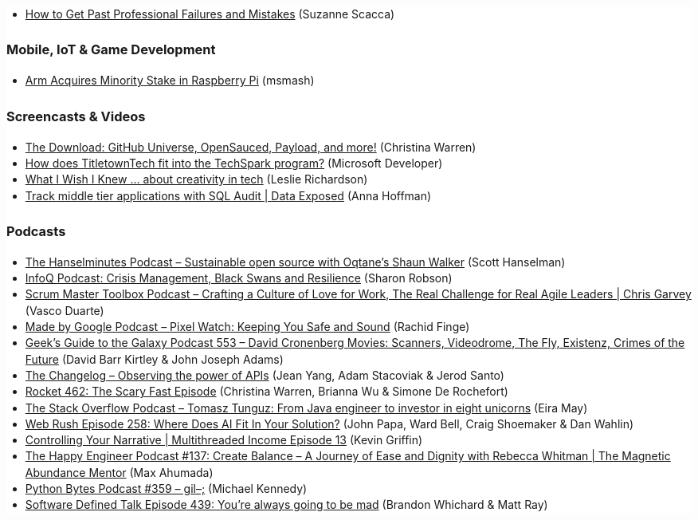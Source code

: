   * <a href="https://www.telerik.com/blogs/how-to-get-past-professional-failures-mistakes" target="_blank" rel="noopener">How to Get Past Professional Failures and Mistakes</a> (Suzanne Scacca)



### <a name="mobile"></a>Mobile, IoT & Game Development

  * <a href="https://hardware.slashdot.org/story/23/11/02/1638205/arm-acquires-minority-stake-in-raspberry-pi?utm_source=rss1.0mainlinkanon&utm_medium=feed" target="_blank" rel="noopener">Arm Acquires Minority Stake in Raspberry Pi</a> (msmash)



### <a name="videos"></a>Screencasts & Videos

  * <a href="https://www.youtube.com/watch?v=ht_4aSUTGk0&ab_channel=GitHub" target="_blank" rel="noopener">The Download: GitHub Universe, OpenSauced, Payload, and more!</a> (Christina Warren)
  * <a href="http://www.youtube.com/watch?v=uHejePVsq10" target="_blank" rel="noopener">How does TitletownTech fit into the TechSpark program?</a> (Microsoft Developer)
  * <a href="http://www.youtube.com/watch?v=P4Zl66D8KR0" target="_blank" rel="noopener">What I Wish I Knew &#8230; about creativity in tech</a> (Leslie Richardson)
  * <a href="http://www.youtube.com/watch?v=dm0NpC1BE-k" target="_blank" rel="noopener">Track middle tier applications with SQL Audit | Data Exposed</a> (Anna Hoffman)



### <a name="podcasts"></a>Podcasts

  * <a href="https://www.hanselminutes.com/917/sustainable-open-source-with-oqtanes-shaun-walker" target="_blank" rel="noopener">The Hanselminutes Podcast &#8211; Sustainable open source with Oqtane&#8217;s Shaun Walker</a> (Scott Hanselman)
  * <a href="https://www.infoq.com/podcasts/crisis-management-black-swans-resilience/" target="_blank" rel="noopener">InfoQ Podcast: Crisis Management, Black Swans and Resilience</a> (Sharon Robson)
  * <a href="https://scrummastertoolbox.libsyn.com/crafting-a-culture-of-love-for-work-the-real-challenge-for-real-agile-leaders-chris-garvey" target="_blank" rel="noopener">Scrum Master Toolbox Podcast &#8211; Crafting a Culture of Love for Work, The Real Challenge for Real Agile Leaders | Chris Garvey</a> (Vasco Duarte)
  * <a href="https://shows.acast.com/made-by-google-podcast/episodes/65434bca58f3b50012cddb40" target="_blank" rel="noopener">Made by Google Podcast &#8211; Pixel Watch: Keeping You Safe and Sound</a> (Rachid Finge)
  * <a href="https://www.podtrac.com/pts/redirect.mp3/www.wired.com/wp-content/uploads/2023/11/geeksguide553final.mp3" target="_blank" rel="noopener">Geek&#8217;s Guide to the Galaxy Podcast 553 &#8211; David Cronenberg Movies: Scanners, Videodrome, The Fly, Existenz, Crimes of the Future</a> (David Barr Kirtley & John Joseph Adams)
  * <a href="https://changelog.com/podcast/564" target="_blank" rel="noopener">The Changelog &#8211; Observing the power of APIs</a> (Jean Yang, Adam Stacoviak & Jerod Santo)
  * <a href="http://relay.fm/rocket/462" target="_blank" rel="noopener">Rocket 462: The Scary Fast Episode</a> (Christina Warren, Brianna Wu & Simone De Rochefort)
  * <a href="https://stackoverflow.blog/2023/11/03/tomasz-tunguz-from-java-engineer-to-investor-in-eight-unicorns/" target="_blank" rel="noopener">The Stack Overflow Podcast &#8211; Tomasz Tunguz: From Java engineer to investor in eight unicorns</a> (Eira May)
  * <a href="https://www.webrush.io/episodes/258" target="_blank" rel="noopener">Web Rush Episode 258: Where Does AI Fit In Your Solution?</a> (John Papa, Ward Bell, Craig Shoemaker & Dan Wahlin)
  * <a href="https://share.transistor.fm/s/823255e8" target="_blank" rel="noopener">Controlling Your Narrative | Multithreaded Income Episode 13</a> (Kevin Griffin)
  * <a href="https://oasisofcourage.com/137-create-balance-a-journey-of-ease-and-dignity-with-rebecca-whitman/" target="_blank" rel="noopener">The Happy Engineer Podcast #137: Create Balance – A Journey of Ease and Dignity with Rebecca Whitman | The Magnetic Abundance Mentor</a> (Max Ahumada)
  * <a href="https://pythonbytes.fm/episodes/show/359/gil" target="_blank" rel="noopener">Python Bytes Podcast #359 &#8211; gil&#8211;;</a> (Michael Kennedy)
  * <a href="https://www.softwaredefinedtalk.com/439" target="_blank" rel="noopener">Software Defined Talk Episode 439: You’re always going to be mad</a> (Brandon Whichard & Matt Ray)
